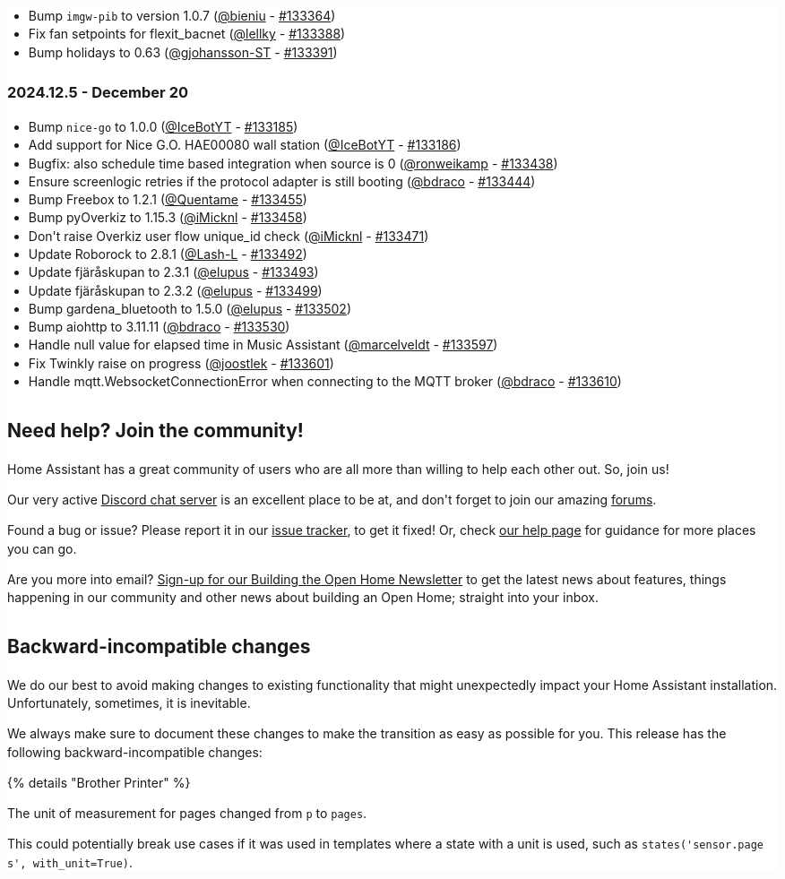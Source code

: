- Bump `imgw-pib` to version 1.0.7 ([@bieniu] - [#133364])
- Fix fan setpoints for flexit_bacnet ([@lellky] - [#133388])
- Bump holidays to 0.63 ([@gjohansson-ST] - [#133391])

[#131785]: https://github.com/home-assistant/core/pull/131785
[#132195]: https://github.com/home-assistant/core/pull/132195
[#132508]: https://github.com/home-assistant/core/pull/132508
[#132509]: https://github.com/home-assistant/core/pull/132509
[#132846]: https://github.com/home-assistant/core/pull/132846
[#133123]: https://github.com/home-assistant/core/pull/133123
[#133129]: https://github.com/home-assistant/core/pull/133129
[#133159]: https://github.com/home-assistant/core/pull/133159
[#133172]: https://github.com/home-assistant/core/pull/133172
[#133183]: https://github.com/home-assistant/core/pull/133183
[#133191]: https://github.com/home-assistant/core/pull/133191
[#133201]: https://github.com/home-assistant/core/pull/133201
[#133203]: https://github.com/home-assistant/core/pull/133203
[#133205]: https://github.com/home-assistant/core/pull/133205
[#133229]: https://github.com/home-assistant/core/pull/133229
[#133284]: https://github.com/home-assistant/core/pull/133284
[#133299]: https://github.com/home-assistant/core/pull/133299
[#133364]: https://github.com/home-assistant/core/pull/133364
[#133388]: https://github.com/home-assistant/core/pull/133388
[#133391]: https://github.com/home-assistant/core/pull/133391
[@Djelibeybi]: https://github.com/Djelibeybi
[@MrConorAE]: https://github.com/MrConorAE
[@bdraco]: https://github.com/bdraco
[@bieniu]: https://github.com/bieniu
[@emontnemery]: https://github.com/emontnemery
[@frenck]: https://github.com/frenck
[@gjohansson-ST]: https://github.com/gjohansson-ST
[@jbouwh]: https://github.com/jbouwh
[@joostlek]: https://github.com/joostlek
[@lellky]: https://github.com/lellky
[@mib1185]: https://github.com/mib1185
[@rappenze]: https://github.com/rappenze

### 2024.12.5 - December 20

- Bump `nice-go` to 1.0.0 ([@IceBotYT] - [#133185])
- Add support for Nice G.O. HAE00080 wall station ([@IceBotYT] - [#133186])
- Bugfix: also schedule time based integration when source is 0 ([@ronweikamp] - [#133438])
- Ensure screenlogic retries if the protocol adapter is still booting ([@bdraco] - [#133444])
- Bump Freebox to 1.2.1 ([@Quentame] - [#133455])
- Bump pyOverkiz to 1.15.3 ([@iMicknl] - [#133458])
- Don't raise Overkiz user flow unique_id check ([@iMicknl] - [#133471])
- Update Roborock to 2.8.1 ([@Lash-L] - [#133492])
- Update fjäråskupan to 2.3.1 ([@elupus] - [#133493])
- Update fjäråskupan to 2.3.2 ([@elupus] - [#133499])
- Bump gardena_bluetooth to 1.5.0 ([@elupus] - [#133502])
- Bump aiohttp to 3.11.11 ([@bdraco] - [#133530])
- Handle null value for elapsed time in Music Assistant ([@marcelveldt] - [#133597])
- Fix Twinkly raise on progress ([@joostlek] - [#133601])
- Handle mqtt.WebsocketConnectionError when connecting to the MQTT broker ([@bdraco] - [#133610])

[#132195]: https://github.com/home-assistant/core/pull/132195
[#132509]: https://github.com/home-assistant/core/pull/132509
[#132846]: https://github.com/home-assistant/core/pull/132846
[#133123]: https://github.com/home-assistant/core/pull/133123
[#133185]: https://github.com/home-assistant/core/pull/133185
[#133186]: https://github.com/home-assistant/core/pull/133186
[#133422]: https://github.com/home-assistant/core/pull/133422
[#133438]: https://github.com/home-assistant/core/pull/133438
[#133444]: https://github.com/home-assistant/core/pull/133444
[#133455]: https://github.com/home-assistant/core/pull/133455
[#133458]: https://github.com/home-assistant/core/pull/133458
[#133471]: https://github.com/home-assistant/core/pull/133471
[#133492]: https://github.com/home-assistant/core/pull/133492
[#133493]: https://github.com/home-assistant/core/pull/133493
[#133499]: https://github.com/home-assistant/core/pull/133499
[#133502]: https://github.com/home-assistant/core/pull/133502
[#133530]: https://github.com/home-assistant/core/pull/133530
[#133597]: https://github.com/home-assistant/core/pull/133597
[#133601]: https://github.com/home-assistant/core/pull/133601
[#133610]: https://github.com/home-assistant/core/pull/133610
[@IceBotYT]: https://github.com/IceBotYT
[@Lash-L]: https://github.com/Lash-L
[@Quentame]: https://github.com/Quentame
[@bdraco]: https://github.com/bdraco
[@elupus]: https://github.com/elupus
[@frenck]: https://github.com/frenck
[@iMicknl]: https://github.com/iMicknl
[@joostlek]: https://github.com/joostlek
[@marcelveldt]: https://github.com/marcelveldt
[@ronweikamp]: https://github.com/ronweikamp

## Need help? Join the community!

Home Assistant has a great community of users who are all more than willing
to help each other out. So, join us!

Our very active [Discord chat server](/join-chat) is an excellent place to be
at, and don't forget to join our amazing [forums](https://community.home-assistant.io/).

Found a bug or issue? Please report it in our [issue tracker](https://github.com/home-assistant/core/issues),
to get it fixed! Or, check [our help page](/help) for guidance for more
places you can go.

Are you more into email? [Sign-up for our Building the Open Home Newsletter](/newsletter)
to get the latest news about features, things happening in our community and
other news about building an Open Home; straight into your inbox.

## Backward-incompatible changes

We do our best to avoid making changes to existing functionality that might
unexpectedly impact your Home Assistant installation. Unfortunately, sometimes,
it is inevitable.

We always make sure to document these changes to make the transition as easy as
possible for you. This release has the following backward-incompatible changes:

{% details "Brother Printer" %}

The unit of measurement for pages changed from `p` to `pages`.

This could potentially break use cases if it was used in templates where a state
with a unit is used, such as `states('sensor.pages', with_unit=True)`.


[drag-and-drop dashboards]: /blog/2024/11/06/release-202411/#sections-dashboard-no-longer-experimental
[on our WTH forums]: https://community.home-assistant.io/c/month-of-what-the-heck/61
[organization capabilities]: /blog/2024/04/03/release-20244/#three-new-ways-to-organize
[the #1 open source project on GitHub]: /blog/2024/11/18/event-wrapup-github-universe-24/#we-are-number-1
[the live stream on 19 December]: https://youtube.com/live/ZgoaoTpIhm8
[the Open Home Foundation]: https://www.openhomefoundation.org/
[the WTH announcement blog]: /blog/2024/11/30/the-month-of-what-the-heck/
[@karwosts]: https://github.com/karwosts
[@marcinbauer85]: https://github.com/marcinbauer85
[join the live stream]: https://www.youtube.com/watch?v=ZgoaoTpIhm8
[we started our journey]: /blog/2022/12/20/year-of-voice/
[Exactly 6 months ago]: /blog/2024/06/05/release-20246/
[LLMs]: https://en.wikipedia.org/wiki/Language_model
[intents repository]: https://github.com/home-assistant/intents?tab=readme-ov-file
[each integration documentation page]: /integrations/homewizard
[Integration Quality Scale page]: /docs/quality_scale/
[extensively documented every rule and requirement for each tier in our developer documentation]: https://developers.home-assistant.io/docs/core/integration-quality-scale/#integration-quality-scale-rules
[@dunnmj]: https://github.com/dunnmj
[@jozefKruszynski]: https://github.com/jozefKruszynski
[@nasWebio]: https://github.com/nasWebio
[@zweckj]: https://github.com/zweckj
[Acaia coffee scales]: https://acaia.co/
[Acaia]: /integrations/acaia
[Music Assistant]: /integrations/music_assistant
[NASweb]: /integrations/nasweb
[Nord Pool]: /integrations/nordpool
[Sky Remote]: /integrations/sky_remote
[Sky]: https://www.sky.com/
[@sdb9696]: https://github.com/sdb9696
[@EuleMitKeule]: https://github.com/EuleMitKeule
[@fwestenberg]: https://github.com/fwestenberg
[@RaHehl]: https://github.com/RaHehl
[@ryenitcher]: https://github.com/ryenitcher
[@rytilahti]: https://github.com/rytilahti
[@starKillerOG]: https://github.com/starKillerOG
[@tr4nt0r]: https://github.com/tr4nt0r
[@YogevBokobza]: https://github.com/YogevBokobza
[eQ-3 Bluetooth Smart integration]: /integrations/eq3btsmart
[Habitica integration]: /integrations/habitica
[Reolink integration]: /integrations/reolink
[Stookwijzer integration]: /integrations/stookwijzer
[Switcher integration]: /integrations/switcher_kis
[TP-Link integration]: /integrations/tplink
[UniFi Protect integration]: /integrations/unifiprotect
[@jpbede]: https://github.com/jpbede
[@jschlyter]: https://githubc.com/jschlyter
[@karwosts]: https://github.com/karwosts
[@mikey0000]: htttps://github.com/mikey0000
[@piitaya]: https://github.com/piitaya
[@tr4nt0r]: https://github.com/tr4nt0r
[@zweckj]: https://github.com/zweckj
[Jellyfin]: /integrations/jellyfin
[Lyrion Music Server]: /integrations/squeezebox
[Mastodon]: /integrations/mastodon
[Mealie]: /integrations/mealie
[NextDNS]: /integrations/nextdns
[Pi-hole]: /integrations/pi_hole
[QBitTorrent]: /integrations/qbittorrent
[Transmission]: /integrations/transmission
[#131876]: https://github.com/home-assistant/core/pull/131876
[#132299]: https://github.com/home-assistant/core/pull/132299
[#132339]: https://github.com/home-assistant/core/pull/132339
[#132352]: https://github.com/home-assistant/core/pull/132352
[#132364]: https://github.com/home-assistant/core/pull/132364
[#132411]: https://github.com/home-assistant/core/pull/132411
[#132432]: https://github.com/home-assistant/core/pull/132432
[#132441]: https://github.com/home-assistant/core/pull/132441
[#132447]: https://github.com/home-assistant/core/pull/132447
[#132449]: https://github.com/home-assistant/core/pull/132449
[#132456]: https://github.com/home-assistant/core/pull/132456
[#132457]: https://github.com/home-assistant/core/pull/132457
[#132467]: https://github.com/home-assistant/core/pull/132467
[#132470]: https://github.com/home-assistant/core/pull/132470
[#132472]: https://github.com/home-assistant/core/pull/132472
[#132474]: https://github.com/home-assistant/core/pull/132474
[#132475]: https://github.com/home-assistant/core/pull/132475
[#132494]: https://github.com/home-assistant/core/pull/132494
[#132498]: https://github.com/home-assistant/core/pull/132498
[@Balake]: https://github.com/Balake
[@Bre77]: https://github.com/Bre77
[@albertogeniola]: https://github.com/albertogeniola
[@allenporter]: https://github.com/allenporter
[@bramkragten]: https://github.com/bramkragten
[@dgomes]: https://github.com/dgomes
[@edenhaus]: https://github.com/edenhaus
[@epenet]: https://github.com/epenet
[@gwww]: https://github.com/gwww
[@ludeeus]: https://github.com/ludeeus
[@robinostlund]: https://github.com/robinostlund
[@sdb9696]: https://github.com/sdb9696
[#131688]: https://github.com/home-assistant/core/pull/131688
[#131950]: https://github.com/home-assistant/core/pull/131950
[#132015]: https://github.com/home-assistant/core/pull/132015
[#132231]: https://github.com/home-assistant/core/pull/132231
[#132493]: https://github.com/home-assistant/core/pull/132493
[#132510]: https://github.com/home-assistant/core/pull/132510
[#132514]: https://github.com/home-assistant/core/pull/132514
[#132519]: https://github.com/home-assistant/core/pull/132519
[#132531]: https://github.com/home-assistant/core/pull/132531
[#132540]: https://github.com/home-assistant/core/pull/132540
[#132554]: https://github.com/home-assistant/core/pull/132554
[#132560]: https://github.com/home-assistant/core/pull/132560
[#132608]: https://github.com/home-assistant/core/pull/132608
[#132615]: https://github.com/home-assistant/core/pull/132615
[#132630]: https://github.com/home-assistant/core/pull/132630
[#132673]: https://github.com/home-assistant/core/pull/132673
[#132684]: https://github.com/home-assistant/core/pull/132684
[#132715]: https://github.com/home-assistant/core/pull/132715
[#132726]: https://github.com/home-assistant/core/pull/132726
[#132727]: https://github.com/home-assistant/core/pull/132727
[#132729]: https://github.com/home-assistant/core/pull/132729
[#132757]: https://github.com/home-assistant/core/pull/132757
[#132779]: https://github.com/home-assistant/core/pull/132779
[#132834]: https://github.com/home-assistant/core/pull/132834
[#132838]: https://github.com/home-assistant/core/pull/132838
[@Kane610]: https://github.com/Kane610
[@SeraphicRav]: https://github.com/SeraphicRav
[@Thomas55555]: https://github.com/Thomas55555
[@agmckaybro]: https://github.com/agmckaybro
[@astrandb]: https://github.com/astrandb
[@austinmroczek]: https://github.com/austinmroczek
[@bouwew]: https://github.com/bouwew
[@bramkragten]: https://github.com/bramkragten
[@dknowles2]: https://github.com/dknowles2
[@edenhaus]: https://github.com/edenhaus
[@erwindouna]: https://github.com/erwindouna
[@puddly]: https://github.com/puddly
[@srescio]: https://github.com/srescio
[@starkillerOG]: https://github.com/starkillerOG
[@synesthesiam]: https://github.com/synesthesiam
[@zweckj]: https://github.com/zweckj
[#132091]: https://github.com/home-assistant/core/pull/132091
[#132759]: https://github.com/home-assistant/core/pull/132759
[#132896]: https://github.com/home-assistant/core/pull/132896
[#132919]: https://github.com/home-assistant/core/pull/132919
[#132921]: https://github.com/home-assistant/core/pull/132921
[#132977]: https://github.com/home-assistant/core/pull/132977
[#132987]: https://github.com/home-assistant/core/pull/132987
[#133039]: https://github.com/home-assistant/core/pull/133039
[#133066]: https://github.com/home-assistant/core/pull/133066
[#133076]: https://github.com/home-assistant/core/pull/133076
[#133085]: https://github.com/home-assistant/core/pull/133085
[#133100]: https://github.com/home-assistant/core/pull/133100
[#133114]: https://github.com/home-assistant/core/pull/133114
[#133117]: https://github.com/home-assistant/core/pull/133117
[@bdr99]: https://github.com/bdr99
[@bramkragten]: https://github.com/bramkragten
[@chemelli74]: https://github.com/chemelli74
[@edenhaus]: https://github.com/edenhaus
[@jb101010-2]: https://github.com/jb101010-2
[@silamon]: https://github.com/silamon
[@synesthesiam]: https://github.com/synesthesiam
[@weltall]: https://github.com/weltall
[@zxdavb]: https://github.com/zxdavb
[#131275]: https://github.com/home-assistant/core/pull/131275
[@edenhaus]: https://github.com/edenhaus
[#131525]: https://github.com/home-assistant/core/pull/131525
[#131427]: https://github.com/home-assistant/core/pull/131427
[@karwosts]: https://github.com/karwosts
[#126271]: https://github.com/home-assistant/core/pull/126271
[@tsvi]: https://github.com/tsvi
[#130456]: https://github.com/home-assistant/core/pull/130456
 [@bouwew]: https://github.com/bouwew
 [#131659]: https://github.com/home-assistant/core/pull/131659
[#130310]: https://github.com/home-assistant/core/pull/130310
[#131754]: https://github.com/home-assistant/core/pull/131754
[#131758]: https://github.com/home-assistant/core/pull/131758
[#129353]: https://github.com/home-assistant/core/pull/129353
[#131567]: https://github.com/home-assistant/core/pull/131567
[#130135]: https://github.com/home-assistant/core/pull/130135
[@MindFreeze]: https://github.com/MindFreeze
[#129482]: https://github.com/home-assistant/core/pull/129482
[devblog]: https://developers.home-assistant.io/blog/